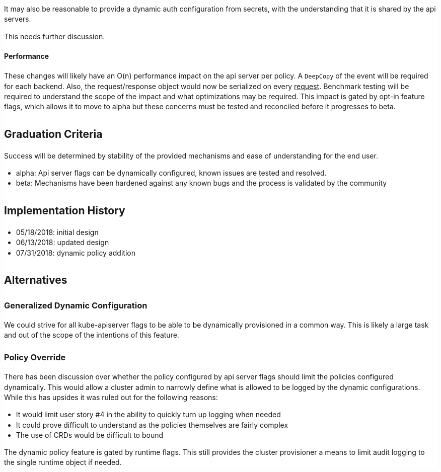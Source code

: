It may also be reasonable to provide a dynamic auth configuration from secrets, with the understanding that it is shared by the api servers.

This needs further discussion.

#### Performance

These changes will likely have an O(n) performance impact on the api server per policy.  A `DeepCopy` of the event will be 
required for each backend. Also, the request/response object would now be serialized on every [request](https://github.com/kubernetes/kubernetes/blob/cef2d325ee1be894e883d63013f75cfac5cb1246/staging/src/k8s.io/apiserver/pkg/audit/request.go#L150-L152). 
Benchmark testing will be required to understand the scope of the impact and what optimizations may be required. This impact 
is gated by opt-in feature flags, which allows it to move to alpha but these concerns must be tested and reconciled before it 
progresses to beta.

## Graduation Criteria

Success will be determined by stability of the provided mechanisms and ease of understanding for the end user.

* alpha: Api server flags can be dynamically configured, known issues are tested and resolved.
* beta: Mechanisms have been hardened against any known bugs and the process is validated by the community

## Implementation History

- 05/18/2018: initial design
- 06/13/2018: updated design
- 07/31/2018: dynamic policy addition

## Alternatives

### Generalized Dynamic Configuration

We could strive for all kube-apiserver flags to be able to be dynamically provisioned in a common way. This is likely a large 
task and out of the scope of the intentions of this feature.

### Policy Override

There has been discussion over whether the policy configured by api server flags should limit the policies configured dynamically. 
This would allow a cluster admin to narrowly define what is allowed to be logged by the dynamic configurations. While this has upsides 
it was ruled out for the following reasons: 

* It would limit user story #4 in the ability to quickly turn up logging when needed 
* It could prove difficult to understand as the policies themselves are fairly complex 
* The use of CRDs would be difficult to bound

The dynamic policy feature is gated by runtime flags. This still provides the cluster provisioner a means to limit audit logging to the 
single runtime object if needed.